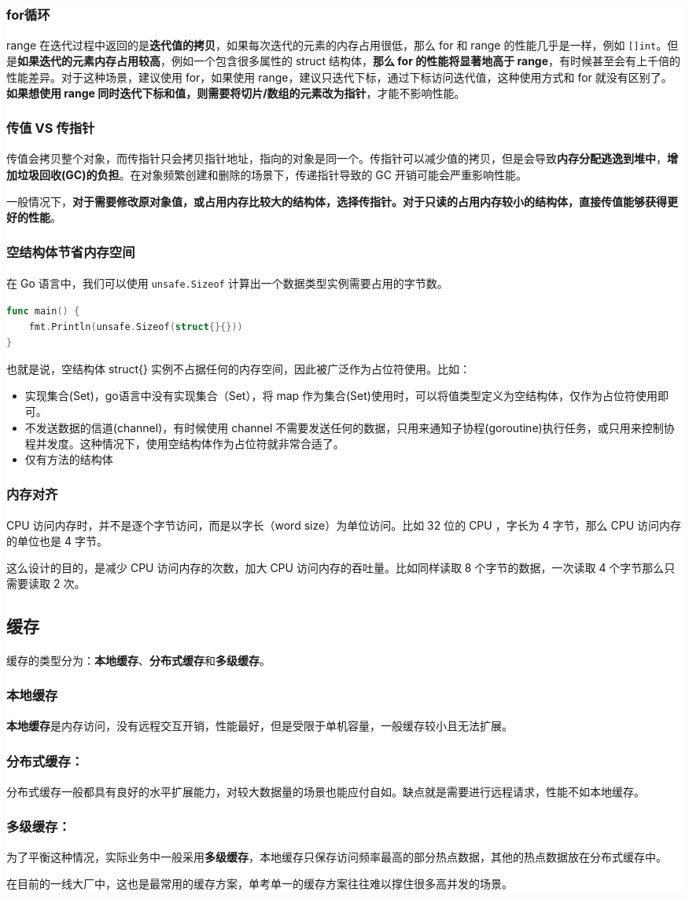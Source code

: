 ### for循环

range 在迭代过程中返回的是**迭代值的拷贝**，如果每次迭代的元素的内存占用很低，那么 for 和 range 的性能几乎是一样，例如 `[]int`。但是**如果迭代的元素内存占用较高**，例如一个包含很多属性的 struct 结构体，**那么 for 的性能将显著地高于 range**，有时候甚至会有上千倍的性能差异。对于这种场景，建议使用 for，如果使用 range，建议只迭代下标，通过下标访问迭代值，这种使用方式和 for 就没有区别了。**如果想使用 range 同时迭代下标和值，则需要将切片/数组的元素改为指针**，才能不影响性能。



### 传值 VS 传指针

传值会拷贝整个对象，而传指针只会拷贝指针地址，指向的对象是同一个。传指针可以减少值的拷贝，但是会导致**内存分配逃逸到堆中**，**增加垃圾回收(GC)的负担**。在对象频繁创建和删除的场景下，传递指针导致的 GC 开销可能会严重影响性能。

一般情况下，**对于需要修改原对象值，或占用内存比较大的结构体，选择传指针。对于只读的占用内存较小的结构体，直接传值能够获得更好的性能**。

### 空结构体节省内存空间

在 Go 语言中，我们可以使用 `unsafe.Sizeof` 计算出一个数据类型实例需要占用的字节数。

```go
func main() {
	fmt.Println(unsafe.Sizeof(struct{}{}))
}
```

也就是说，空结构体 struct{} 实例不占据任何的内存空间，因此被广泛作为占位符使用。比如：

- 实现集合(Set)，go语言中没有实现集合（Set），将 map 作为集合(Set)使用时，可以将值类型定义为空结构体，仅作为占位符使用即可。
- 不发送数据的信道(channel)，有时候使用 channel 不需要发送任何的数据，只用来通知子协程(goroutine)执行任务，或只用来控制协程并发度。这种情况下，使用空结构体作为占位符就非常合适了。
- 仅有方法的结构体

### 内存对齐

CPU 访问内存时，并不是逐个字节访问，而是以字长（word size）为单位访问。比如 32 位的 CPU ，字长为 4 字节，那么 CPU 访问内存的单位也是 4 字节。

这么设计的目的，是减少 CPU 访问内存的次数，加大 CPU 访问内存的吞吐量。比如同样读取 8 个字节的数据，一次读取 4 个字节那么只需要读取 2 次。



## 缓存

缓存的类型分为：**本地缓存**、**分布式缓存**和**多级缓存**。

### 本地缓存

**本地缓存**是内存访问，没有远程交互开销，性能最好，但是受限于单机容量，一般缓存较小且无法扩展。

### 分布式缓存：

分布式缓存一般都具有良好的水平扩展能力，对较大数据量的场景也能应付自如。缺点就是需要进行远程请求，性能不如本地缓存。

### 多级缓存：

为了平衡这种情况，实际业务中一般采用**多级缓存**，本地缓存只保存访问频率最高的部分热点数据，其他的热点数据放在分布式缓存中。

在目前的一线大厂中，这也是最常用的缓存方案，单考单一的缓存方案往往难以撑住很多高并发的场景。
